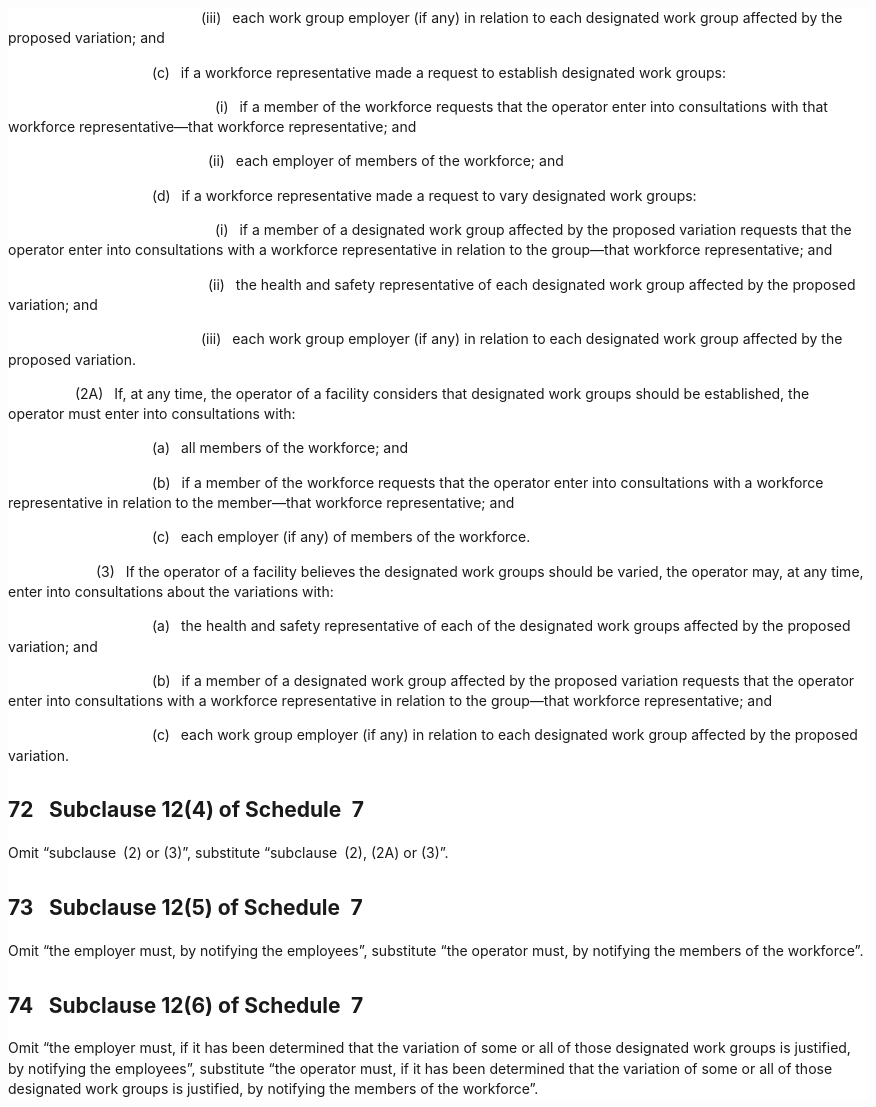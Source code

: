                             (iii)  each work group employer (if any) in relation to each designated work group affected by the proposed variation; and

                     (c)  if a workforce representative made a request to establish designated work groups:

                              (i)  if a member of the workforce requests that the operator enter into consultations with that workforce representative—that workforce representative; and

                             (ii)  each employer of members of the workforce; and

                     (d)  if a workforce representative made a request to vary designated work groups:

                              (i)  if a member of a designated work group affected by the proposed variation requests that the operator enter into consultations with a workforce representative in relation to the group—that workforce representative; and

                             (ii)  the health and safety representative of each designated work group affected by the proposed variation; and

                            (iii)  each work group employer (if any) in relation to each designated work group affected by the proposed variation.

          (2A)  If, at any time, the operator of a facility considers that designated work groups should be established, the operator must enter into consultations with:

                     (a)  all members of the workforce; and

                     (b)  if a member of the workforce requests that the operator enter into consultations with a workforce representative in relation to the member—that workforce representative; and

                     (c)  each employer (if any) of members of the workforce.

             (3)  If the operator of a facility believes the designated work groups should be varied, the operator may, at any time, enter into consultations about the variations with:

                     (a)  the health and safety representative of each of the designated work groups affected by the proposed variation; and

                     (b)  if a member of a designated work group affected by the proposed variation requests that the operator enter into consultations with a workforce representative in relation to the group—that workforce representative; and

                     (c)  each work group employer (if any) in relation to each designated work group affected by the proposed variation.

## 72  Subclause 12(4) of Schedule 7

Omit “subclause (2) or (3)”, substitute “subclause (2), (2A) or (3)”.

## 73  Subclause 12(5) of Schedule 7

Omit “the employer must, by notifying the employees”, substitute “the operator must, by notifying the members of the workforce”.

## 74  Subclause 12(6) of Schedule 7

Omit “the employer must, if it has been determined that the variation of some or all of those designated work groups is justified, by notifying the employees”, substitute “the operator must, if it has been determined that the variation of some or all of those designated work groups is justified, by notifying the members of the workforce”.

